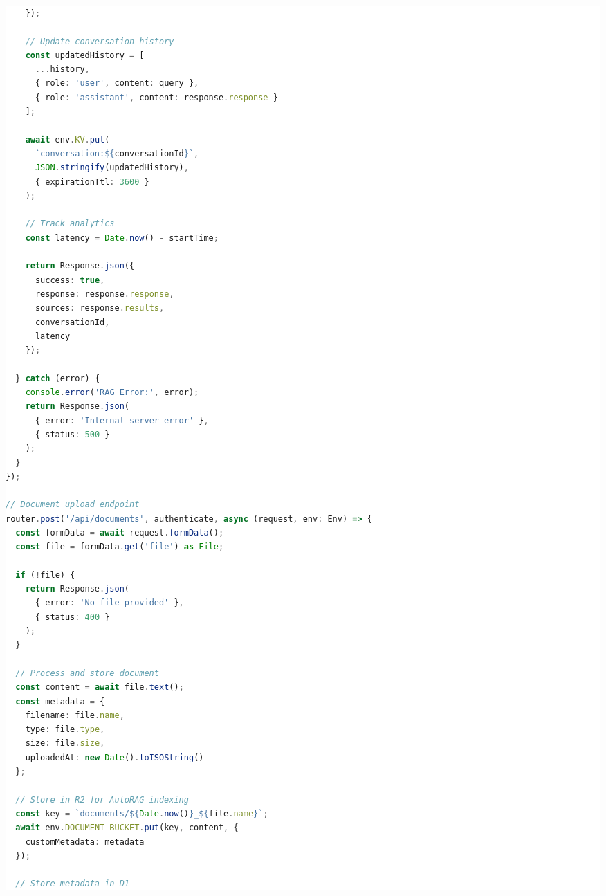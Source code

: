 ```typescript
    });
    
    // Update conversation history
    const updatedHistory = [
      ...history,
      { role: 'user', content: query },
      { role: 'assistant', content: response.response }
    ];
    
    await env.KV.put(
      `conversation:${conversationId}`,
      JSON.stringify(updatedHistory),
      { expirationTtl: 3600 }
    );
    
    // Track analytics
    const latency = Date.now() - startTime;
    
    return Response.json({
      success: true,
      response: response.response,
      sources: response.results,
      conversationId,
      latency
    });
    
  } catch (error) {
    console.error('RAG Error:', error);
    return Response.json(
      { error: 'Internal server error' },
      { status: 500 }
    );
  }
});

// Document upload endpoint
router.post('/api/documents', authenticate, async (request, env: Env) => {
  const formData = await request.formData();
  const file = formData.get('file') as File;
  
  if (!file) {
    return Response.json(
      { error: 'No file provided' },
      { status: 400 }
    );
  }
  
  // Process and store document
  const content = await file.text();
  const metadata = {
    filename: file.name,
    type: file.type,
    size: file.size,
    uploadedAt: new Date().toISOString()
  };
  
  // Store in R2 for AutoRAG indexing
  const key = `documents/${Date.now()}_${file.name}`;
  await env.DOCUMENT_BUCKET.put(key, content, {
    customMetadata: metadata
  });
  
  // Store metadata in D1
```